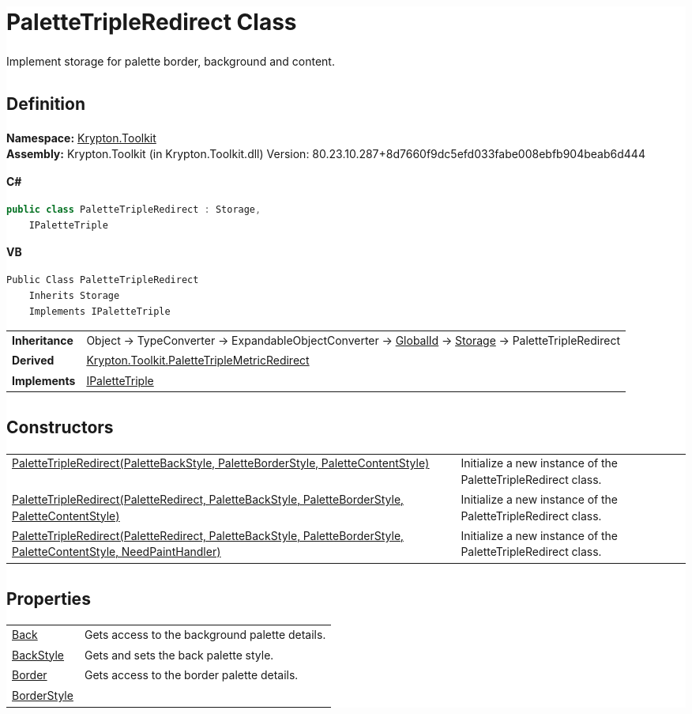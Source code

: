 # PaletteTripleRedirect Class


Implement storage for palette border, background and content.



## Definition
**Namespace:** <a href="79d2eac2-21f4-54ff-7552-b20c33c30600.md">Krypton.Toolkit</a>  
**Assembly:** Krypton.Toolkit (in Krypton.Toolkit.dll) Version: 80.23.10.287+8d7660f9dc5efd033fabe008ebfb904beab6d444

**C#**
``` C#
public class PaletteTripleRedirect : Storage, 
	IPaletteTriple
```
**VB**
``` VB
Public Class PaletteTripleRedirect
	Inherits Storage
	Implements IPaletteTriple
```

<table><tr><td><strong>Inheritance</strong></td><td>Object  →  TypeConverter  →  ExpandableObjectConverter  →  <a href="9ef2ca3a-e03e-8927-105a-2f9a6fbdf849.md">GlobalId</a>  →  <a href="8406cf55-79a3-e579-4094-be084e489431.md">Storage</a>  →  PaletteTripleRedirect</td></tr>
<tr><td><strong>Derived</strong></td><td><a href="f5976af6-9acd-09f1-6fda-a35ba3a898d9.md">Krypton.Toolkit.PaletteTripleMetricRedirect</a></td></tr>
<tr><td><strong>Implements</strong></td><td><a href="6e0b2125-ea47-b68f-46f9-5c79c12d3589.md">IPaletteTriple</a></td></tr>
</table>



## Constructors
<table>
<tr>
<td><a href="7674fd27-e0a3-1c5d-fe0c-19a679908fd9.md">PaletteTripleRedirect(PaletteBackStyle, PaletteBorderStyle, PaletteContentStyle)</a></td>
<td>Initialize a new instance of the PaletteTripleRedirect class.</td></tr>
<tr>
<td><a href="b48ef06e-a088-0a83-5f09-97a12170df89.md">PaletteTripleRedirect(PaletteRedirect, PaletteBackStyle, PaletteBorderStyle, PaletteContentStyle)</a></td>
<td>Initialize a new instance of the PaletteTripleRedirect class.</td></tr>
<tr>
<td><a href="d44b0441-8230-b366-0ced-7686f4da53cd.md">PaletteTripleRedirect(PaletteRedirect, PaletteBackStyle, PaletteBorderStyle, PaletteContentStyle, NeedPaintHandler)</a></td>
<td>Initialize a new instance of the PaletteTripleRedirect class.</td></tr>
</table>

## Properties
<table>
<tr>
<td><a href="6767d4e9-d14c-2edf-ccad-aba08ee11072.md">Back</a></td>
<td>Gets access to the background palette details.</td></tr>
<tr>
<td><a href="2c3f4511-50e5-4030-2c98-73950d5ae0e3.md">BackStyle</a></td>
<td>Gets and sets the back palette style.</td></tr>
<tr>
<td><a href="5316830e-5813-c1c9-decc-a2cafd72aef5.md">Border</a></td>
<td>Gets access to the border palette details.</td></tr>
<tr>
<td><a href="5753f869-fef4-d226-ef14-741f1795f87f.md">BorderStyle</a></td>